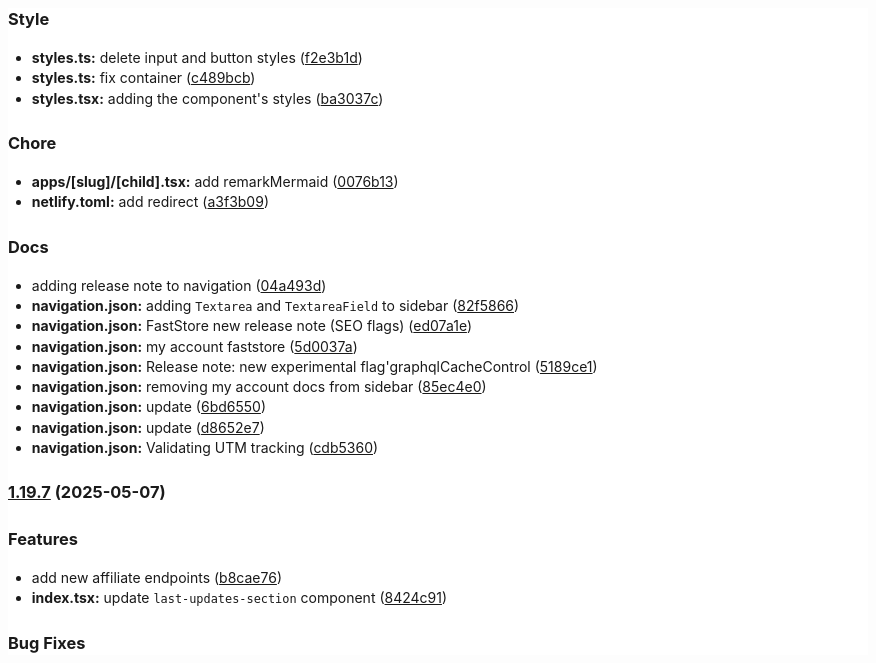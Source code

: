 
### Style

* **styles.ts:** delete input and button styles ([f2e3b1d](https://github.com/vtexdocs/devportal/commit/f2e3b1d50c0d4127e533806a7bbaa2b179aeadab))
* **styles.ts:** fix container ([c489bcb](https://github.com/vtexdocs/devportal/commit/c489bcbf3026fe4911e291897bef4b36e26f8a64))
* **styles.tsx:** adding the component's styles ([ba3037c](https://github.com/vtexdocs/devportal/commit/ba3037c074d4dd0b0eb0d8deb5ac4c67dcbbe9d2))


### Chore

* **apps/[slug]/[child].tsx:** add remarkMermaid ([0076b13](https://github.com/vtexdocs/devportal/commit/0076b137c9d97f1b12f9c338c3e057b1cfbb91cd))
* **netlify.toml:** add redirect ([a3f3b09](https://github.com/vtexdocs/devportal/commit/a3f3b09f58f5cf866a3ccc0521fdfa7bd8fe1e58))


### Docs

* adding release note to navigation ([04a493d](https://github.com/vtexdocs/devportal/commit/04a493dced94a34b8ed6b5769bf7f46a85a5166f))
* **navigation.json:** adding `Textarea` and `TextareaField` to sidebar ([82f5866](https://github.com/vtexdocs/devportal/commit/82f586612e59a29a6e42f065ebbb879093e099a1))
* **navigation.json:** FastStore new release note (SEO flags) ([ed07a1e](https://github.com/vtexdocs/devportal/commit/ed07a1ec167ea6209157d57f00c4f162b9b62aef))
* **navigation.json:** my account faststore ([5d0037a](https://github.com/vtexdocs/devportal/commit/5d0037aced2b6bef4c6b5bfe066374158da33d3d))
* **navigation.json:** Release note: new experimental flag'graphqlCacheControl ([5189ce1](https://github.com/vtexdocs/devportal/commit/5189ce160af06eca8746de430839a834f764eb28))
* **navigation.json:** removing my account docs from sidebar ([85ec4e0](https://github.com/vtexdocs/devportal/commit/85ec4e0b560a518bda5bdb83074049ac781bcf8a))
* **navigation.json:** update ([6bd6550](https://github.com/vtexdocs/devportal/commit/6bd655062856d3dac736cc8773b3a403993547e3))
* **navigation.json:** update ([d8652e7](https://github.com/vtexdocs/devportal/commit/d8652e729daf620091b876321eaf1ca6dfe6cfb5))
* **navigation.json:** Validating UTM tracking ([cdb5360](https://github.com/vtexdocs/devportal/commit/cdb5360afe1257fd15e029a281c11c6e3585e186))

### [1.19.7](https://github.com/vtexdocs/devportal/compare/v1.19.6...v1.19.7) (2025-05-07)


### Features

* add new affiliate endpoints ([b8cae76](https://github.com/vtexdocs/devportal/commit/b8cae7618cdb6b321735db52d71b569234dff7d6))
* **index.tsx:** update `last-updates-section` component ([8424c91](https://github.com/vtexdocs/devportal/commit/8424c913692ac951e4c9c98409c306417221a235))


### Bug Fixes
